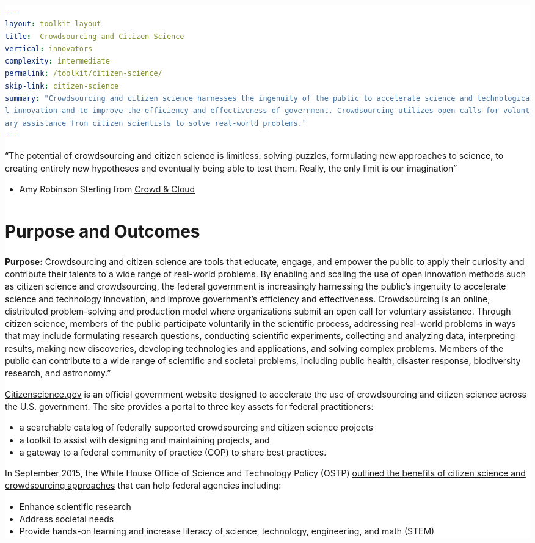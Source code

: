 ```yaml
---
layout: toolkit-layout
title:  Crowdsourcing and Citizen Science
vertical: innovators
complexity: intermediate
permalink: /toolkit/citizen-science/
skip-link: citizen-science
summary: "Crowdsourcing and citizen science harnesses the ingenuity of the public to accelerate science and technological innovation and to improve the efficiency and effectiveness of government. Crowdsourcing utilizes open calls for voluntary assistance from citizen scientists to solve real-world problems."
---
```


“The potential of crowdsourcing and citizen science is limitless: solving puzzles, formulating new approaches to science, to creating entirely new hypotheses and eventually being able to test them. Really, the only limit is our imagination”

- Amy Robinson Sterling from [Crowd & Cloud ](http://crowdandcloud.org/)

# **Purpose and Outcomes**

**Purpose:** Crowdsourcing and citizen science are tools that educate, engage, and empower the public to apply their curiosity and contribute their talents to a wide range of real-world problems. 
By enabling and scaling the use of open innovation methods such as citizen science and crowdsourcing, the federal government is increasingly harnessing the public’s ingenuity to accelerate science and technology innovation, and improve government’s efficiency and effectiveness. 
Crowdsourcing is an online, distributed problem-solving and production model where organizations submit an open call for voluntary assistance. Through citizen science, members of the public participate voluntarily in the scientific process, addressing real-world problems in ways that may include formulating research questions, conducting scientific experiments, collecting and analyzing data, interpreting results, making new discoveries, developing technologies and applications, and solving complex problems. Members of the public can contribute to a wide range of scientific and societal problems, including public health, disaster response, biodiversity research, and astronomy.” 

[Citizenscience.gov](Citizenscience.gov) is an official government website designed to accelerate the use of crowdsourcing and citizen science across the U.S. government. The site provides a portal to three key assets for federal practitioners: 

- a searchable catalog of federally supported crowdsourcing and citizen science projects
- a toolkit to assist with designing and maintaining projects, and 
- a gateway to a federal community of practice (COP) to share best practices.

In September 2015, the White House Office of Science and Technology Policy (OSTP) [outlined the benefits of citizen science and crowdsourcing approaches](https://obamawhitehouse.archives.gov/sites/default/files/microsites/ostp/holdren_citizen_science_memo_092915_0.pdf) that can help federal agencies including:

- Enhance scientific research
- Address societal needs
- Provide hands-on learning and increase literacy of science, technology, engineering, and math (STEM)
